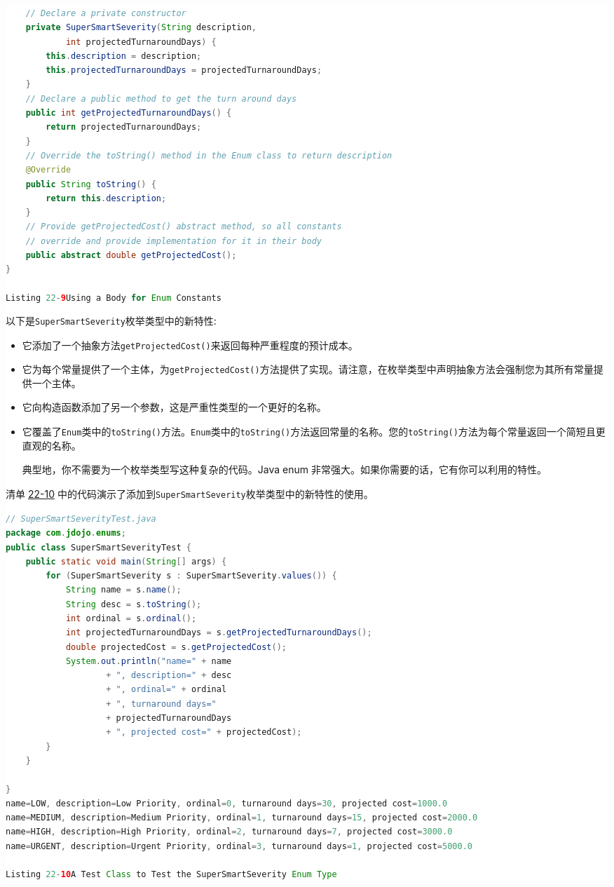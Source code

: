 ```java
    // Declare a private constructor
    private SuperSmartSeverity(String description,
            int projectedTurnaroundDays) {
        this.description = description;
        this.projectedTurnaroundDays = projectedTurnaroundDays;
    }
    // Declare a public method to get the turn around days
    public int getProjectedTurnaroundDays() {
        return projectedTurnaroundDays;
    }
    // Override the toString() method in the Enum class to return description
    @Override
    public String toString() {
        return this.description;
    }
    // Provide getProjectedCost() abstract method, so all constants
    // override and provide implementation for it in their body
    public abstract double getProjectedCost();
}

Listing 22-9Using a Body for Enum Constants

```

以下是`SuperSmartSeverity`枚举类型中的新特性:

*   它添加了一个抽象方法`getProjectedCost()`来返回每种严重程度的预计成本。

*   它为每个常量提供了一个主体，为`getProjectedCost()`方法提供了实现。请注意，在枚举类型中声明抽象方法会强制您为其所有常量提供一个主体。

*   它向构造函数添加了另一个参数，这是严重性类型的一个更好的名称。

*   它覆盖了`Enum`类中的`toString()`方法。`Enum`类中的`toString()`方法返回常量的名称。您的`toString()`方法为每个常量返回一个简短且更直观的名称。

    典型地，你不需要为一个枚举类型写这种复杂的代码。Java enum 非常强大。如果你需要的话，它有你可以利用的特性。

清单 [22-10](#PC26) 中的代码演示了添加到`SuperSmartSeverity`枚举类型中的新特性的使用。

```java
// SuperSmartSeverityTest.java
package com.jdojo.enums;
public class SuperSmartSeverityTest {
    public static void main(String[] args) {
        for (SuperSmartSeverity s : SuperSmartSeverity.values()) {
            String name = s.name();
            String desc = s.toString();
            int ordinal = s.ordinal();
            int projectedTurnaroundDays = s.getProjectedTurnaroundDays();
            double projectedCost = s.getProjectedCost();
            System.out.println("name=" + name
                    + ", description=" + desc
                    + ", ordinal=" + ordinal
                    + ", turnaround days="
                    + projectedTurnaroundDays
                    + ", projected cost=" + projectedCost);
        }
    }

}
name=LOW, description=Low Priority, ordinal=0, turnaround days=30, projected cost=1000.0
name=MEDIUM, description=Medium Priority, ordinal=1, turnaround days=15, projected cost=2000.0
name=HIGH, description=High Priority, ordinal=2, turnaround days=7, projected cost=3000.0
name=URGENT, description=Urgent Priority, ordinal=3, turnaround days=1, projected cost=5000.0

Listing 22-10A Test Class to Test the SuperSmartSeverity Enum Type

```